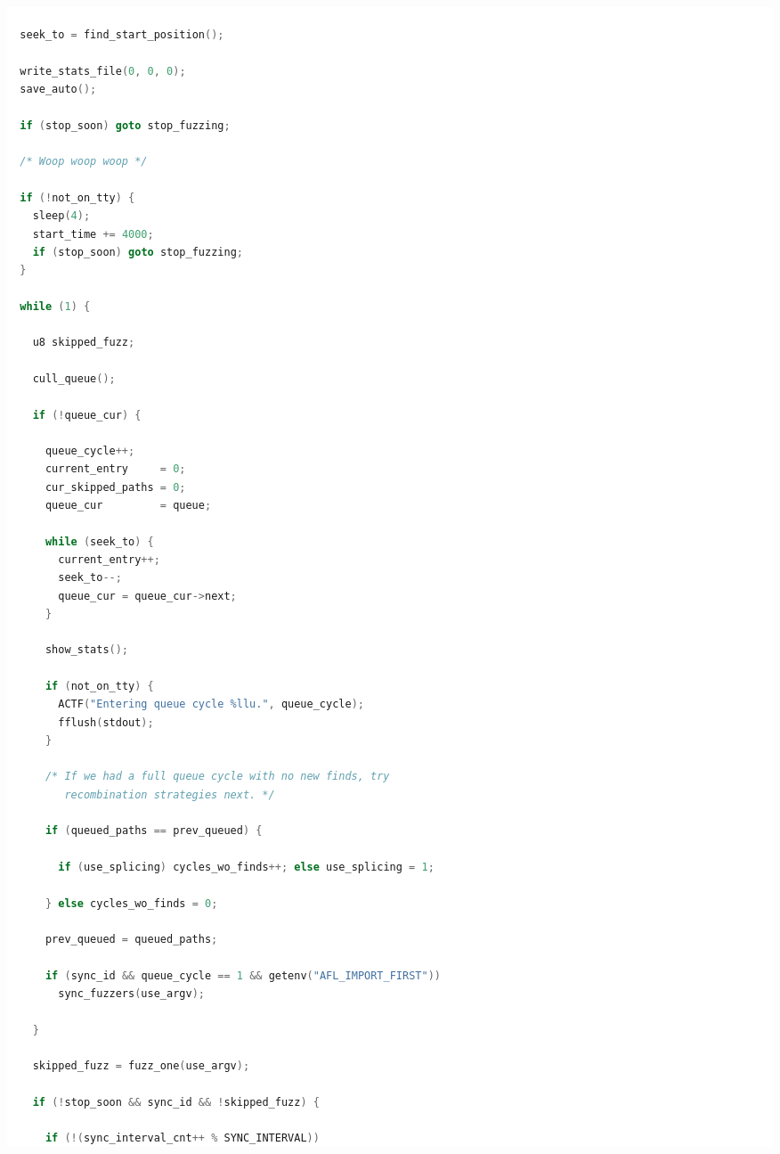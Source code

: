 ```c

  seek_to = find_start_position();

  write_stats_file(0, 0, 0);
  save_auto();

  if (stop_soon) goto stop_fuzzing;

  /* Woop woop woop */

  if (!not_on_tty) {
    sleep(4);
    start_time += 4000;
    if (stop_soon) goto stop_fuzzing;
  }

  while (1) {

    u8 skipped_fuzz;

    cull_queue();

    if (!queue_cur) {

      queue_cycle++;
      current_entry     = 0;
      cur_skipped_paths = 0;
      queue_cur         = queue;

      while (seek_to) {
        current_entry++;
        seek_to--;
        queue_cur = queue_cur->next;
      }

      show_stats();

      if (not_on_tty) {
        ACTF("Entering queue cycle %llu.", queue_cycle);
        fflush(stdout);
      }

      /* If we had a full queue cycle with no new finds, try
         recombination strategies next. */

      if (queued_paths == prev_queued) {

        if (use_splicing) cycles_wo_finds++; else use_splicing = 1;

      } else cycles_wo_finds = 0;

      prev_queued = queued_paths;

      if (sync_id && queue_cycle == 1 && getenv("AFL_IMPORT_FIRST"))
        sync_fuzzers(use_argv);

    }

    skipped_fuzz = fuzz_one(use_argv);

    if (!stop_soon && sync_id && !skipped_fuzz) {
      
      if (!(sync_interval_cnt++ % SYNC_INTERVAL))
```